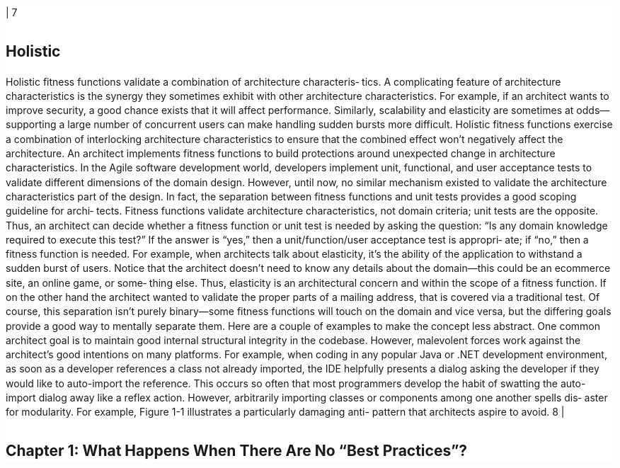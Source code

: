 |
7

## Holistic

Holistic fitness functions validate a combination of architecture characteris‐
tics. A complicating feature of architecture characteristics is the synergy they
sometimes exhibit with other architecture characteristics. For example, if an
architect wants to improve security, a good chance exists that it will affect
performance. Similarly, scalability and elasticity are sometimes at odds—
supporting a large number of concurrent users can make handling sudden
bursts more difficult. Holistic fitness functions exercise a combination of
interlocking architecture characteristics to ensure that the combined effect
won’t negatively affect the architecture.
An architect implements fitness functions to build protections around unexpected
change in architecture characteristics. In the Agile software development world,
developers implement unit, functional, and user acceptance tests to validate different
dimensions of the domain design. However, until now, no similar mechanism existed
to validate the architecture characteristics part of the design. In fact, the separation
between fitness functions and unit tests provides a good scoping guideline for archi‐
tects. Fitness functions validate architecture characteristics, not domain criteria; unit
tests are the opposite. Thus, an architect can decide whether a fitness function or unit
test is needed by asking the question: “Is any domain knowledge required to execute
this test?” If the answer is “yes,” then a unit/function/user acceptance test is appropri‐
ate; if “no,” then a fitness function is needed.
For example, when architects talk about elasticity, it’s the ability of the application to
withstand a sudden burst of users. Notice that the architect doesn’t need to know any
details about the domain—this could be an ecommerce site, an online game, or some‐
thing else. Thus, elasticity is an architectural concern and within the scope of a fitness
function. If on the other hand the architect wanted to validate the proper parts of a
mailing address, that is covered via a traditional test. Of course, this separation isn’t
purely binary—some fitness functions will touch on the domain and vice versa, but
the differing goals provide a good way to mentally separate them.
Here are a couple of examples to make the concept less abstract.
One common architect goal is to maintain good internal structural integrity in the
codebase. However, malevolent forces work against the architect’s good intentions on
many platforms. For example, when coding in any popular Java or .NET development
environment, as soon as a developer references a class not already imported, the IDE
helpfully presents a dialog asking the developer if they would like to auto-import the
reference. This occurs so often that most programmers develop the habit of swatting
the auto-import dialog away like a reflex action.
However, arbitrarily importing classes or components among one another spells dis‐
aster for modularity. For example, Figure 1-1 illustrates a particularly damaging anti-
pattern that architects aspire to avoid.
8
|

## Chapter 1: What Happens When There Are No “Best Practices”?
